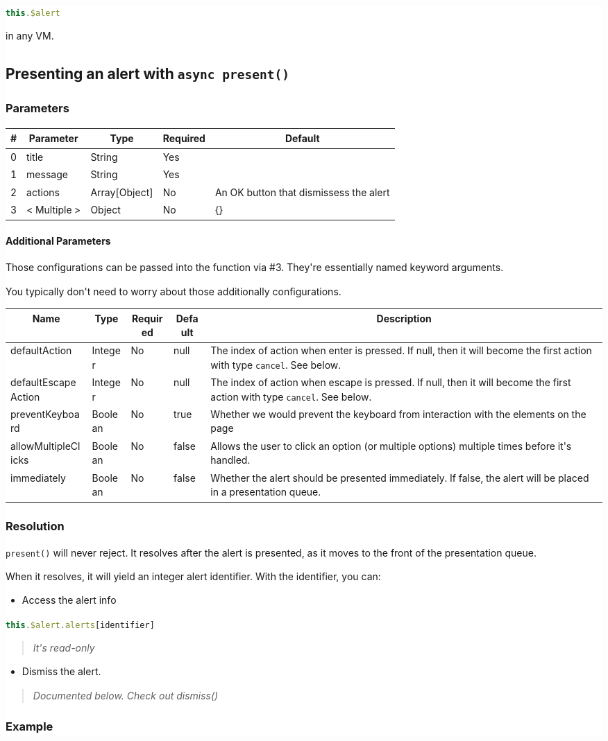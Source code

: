 ```javascript
this.$alert
```

in any VM.

## Presenting an alert with `async present()`

### **Parameters**

| #   | Parameter    | Type          | Required | Default                                |
| --- | ------------ | ------------- | -------- | -------------------------------------- |
| 0   | title        | String        | Yes      |                                        |
| 1   | message      | String        | Yes      |                                        |
| 2   | actions      | Array[Object] | No       | An OK button that dismissess the alert |
| 3   | < Multiple > | Object        | No       | {}                                     |

#### **Additional Parameters**

Those configurations can be passed into the function via #3. They're essentially named keyword arguments.

You typically don't need to worry about those additionally configurations.

| Name                | Type    | Required | Default | Description                                                                                                              |
| ------------------- | ------- | -------- | ------- | ------------------------------------------------------------------------------------------------------------------------ |
| defaultAction       | Integer | No       | null    | The index of action when enter is pressed. If null, then it will become the first action with type `cancel`. See below.  |
| defaultEscapeAction | Integer | No       | null    | The index of action when escape is pressed. If null, then it will become the first action with type `cancel`. See below. |
| preventKeyboard     | Boolean | No       | true    | Whether we would prevent the keyboard from interaction with the elements on the page                                     |
| allowMultipleClicks | Boolean | No       | false   | Allows the user to click an option (or multiple options) multiple times before it's handled.                             |
| immediately         | Boolean | No       | false   | Whether the alert should be presented immediately. If false, the alert will be placed in a presentation queue.           |

### **Resolution**

`present()` will never reject. It resolves after the alert is presented, as it moves to the front of the presentation queue.

When it resolves, it will yield an integer alert identifier. With the identifier, you can:

- Access the alert info
```javascript
this.$alert.alerts[identifier]
```
> *It's read-only*

- Dismiss the alert.

> *Documented below. Check out dismiss()*

### **Example**
